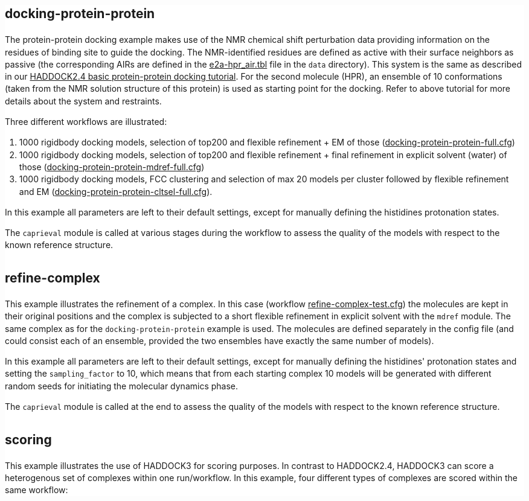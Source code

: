 
## docking-protein-protein

The protein-protein docking example makes use of the NMR chemical shift perturbation data providing information on the residues of binding site to guide the docking. The NMR-identified residues are defined as active with their surface neighbors as passive (the corresponding AIRs are defined in the [e2a-hpr_air.tbl](../examples/docking-protein-protein/data/e2a-hpr_air.tbl) file in the `data` directory). This system is the same as described in our [HADDOCK2.4 basic protein-protein docking tutorial](https://www.bonvinlab.org/education/HADDOCK24/HADDOCK24-protein-protein-basic/). For the second molecule (HPR), an ensemble of 10 conformations (taken from the NMR solution structure of this protein) is used as starting point for the docking. Refer to above tutorial for more details about the system and restraints.

Three different workflows are illustrated:

1) 1000 rigidbody docking models, selection of top200 and flexible refinement + EM of those ([docking-protein-protein-full.cfg](../examples/docking-protein-protein/docking-protein-protein-full.cfg))
2) 1000 rigidbody docking models, selection of top200 and flexible refinement + final refinement in explicit solvent (water) of those ([docking-protein-protein-mdref-full.cfg](../examples/docking-protein-protein/docking-protein-protein-mdref-full.cfg))
3) 1000 rigidbody docking models, FCC clustering and selection of max 20 models per cluster followed by flexible refinement and EM ([docking-protein-protein-cltsel-full.cfg](../examples/docking-protein-protein/docking-protein-protein-cltsel-full.cfg)).

In this example all parameters are left to their default settings, except for manually defining the histidines protonation states.

The `caprieval` module is called at various stages during the workflow to assess the quality of the models with respect to the known reference structure.


## refine-complex

This example illustrates the refinement of a complex. In this case (workflow [refine-complex-test.cfg](../examples/refine-complex/refine-complex-test.cfg)) the molecules are kept in their original positions and the complex is subjected to a short flexible refinement in explicit solvent with the `mdref` module. The same complex as for the `docking-protein-protein` example is used. The molecules are defined separately in the config file (and could consist each of an ensemble, provided the two ensembles have exactly the same number of models).

In this example all parameters are left to their default settings, except for manually defining the histidines' protonation states and setting the `sampling_factor` to 10, which means that from each starting complex 10 models will be generated with different random seeds for initiating the molecular dynamics phase.

The `caprieval` module is called at the end to assess the quality of the models with respect to the known reference structure.


## scoring

This example illustrates the use of HADDOCK3 for scoring purposes. In contrast to HADDOCK2.4, HADDOCK3 can score a heterogenous set of complexes within one run/workflow. In this example, four different types of complexes are scored within the same workflow:
